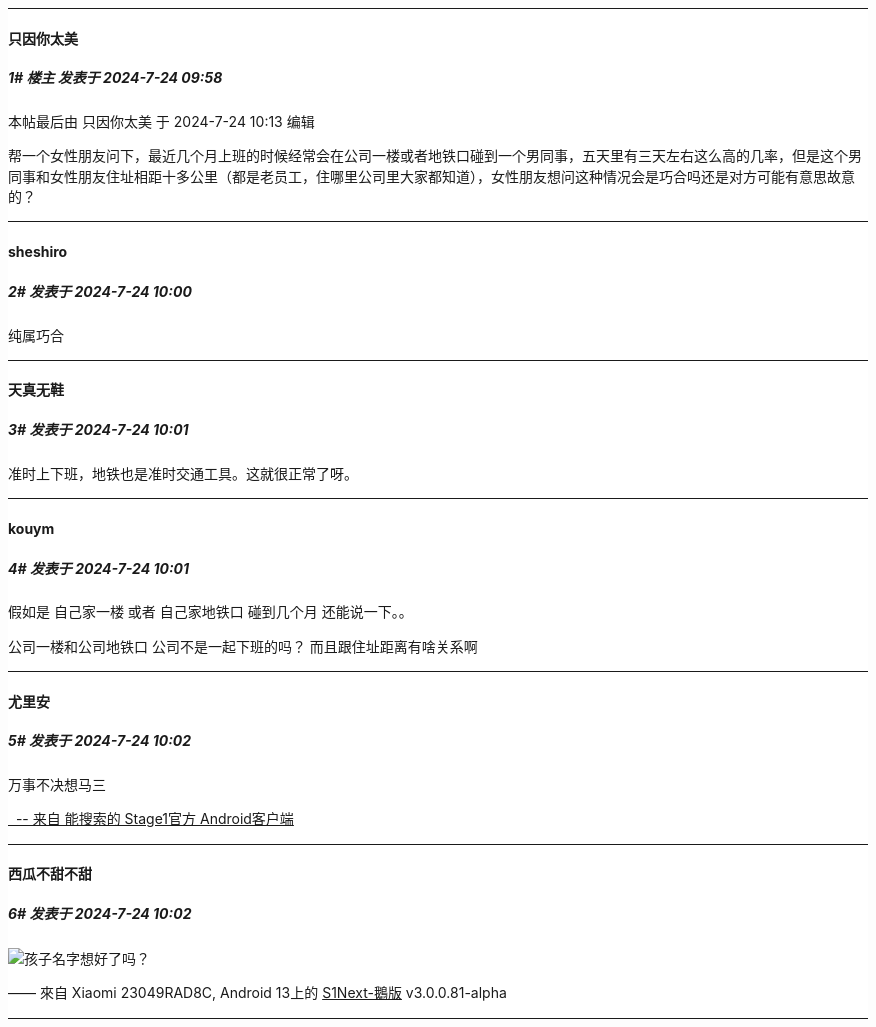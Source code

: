 ﻿
*****

####  只因你太美  
##### 1#       楼主       发表于 2024-7-24 09:58

 本帖最后由 只因你太美 于 2024-7-24 10:13 编辑 

帮一个女性朋友问下，最近几个月上班的时候经常会在公司一楼或者地铁口碰到一个男同事，五天里有三天左右这么高的几率，但是这个男同事和女性朋友住址相距十多公里（都是老员工，住哪里公司里大家都知道），女性朋友想问这种情况会是巧合吗还是对方可能有意思故意的？

*****

####  sheshiro  
##### 2#       发表于 2024-7-24 10:00

纯属巧合

*****

####  天真无鞋  
##### 3#       发表于 2024-7-24 10:01

准时上下班，地铁也是准时交通工具。这就很正常了呀。

*****

####  kouym  
##### 4#       发表于 2024-7-24 10:01

假如是 自己家一楼 或者 自己家地铁口 碰到几个月 还能说一下。。

公司一楼和公司地铁口 公司不是一起下班的吗？ 而且跟住址距离有啥关系啊 

*****

####  尤里安  
##### 5#       发表于 2024-7-24 10:02

万事不决想马三

[  -- 来自 能搜索的 Stage1官方 Android客户端](https://www.coolapk.com/apk/140634)

*****

####  西瓜不甜不甜  
##### 6#       发表于 2024-7-24 10:02

<img src="https://static.saraba1st.com/image/smiley/face2017/067.png" referrerpolicy="no-referrer">孩子名字想好了吗？

—— 來自 Xiaomi 23049RAD8C, Android 13上的 [S1Next-鵝版](https://github.com/ykrank/S1-Next/releases) v3.0.0.81-alpha

*****
